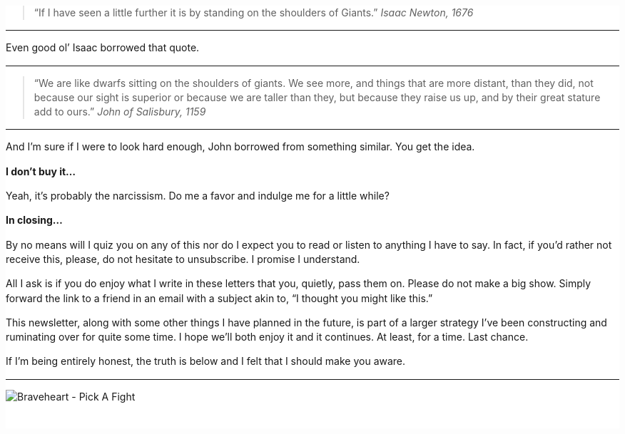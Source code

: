 
>“If I have seen a little further it is by standing on the shoulders of Giants.” <cite>Isaac Newton, 1676</cite>

---

Even good ol’ Isaac borrowed that quote.

---

>“We are like dwarfs sitting on the shoulders of giants. We see more, and things that are more distant, than they did, not because our sight is superior or because we are taller than they, but because they raise us up, and by their great stature add to ours.” <cite>John of Salisbury, 1159</cite>

---

And I’m sure if I were to look hard enough, John borrowed from something similar. You get the idea.

**I don’t buy it…**

Yeah, it’s probably the narcissism. Do me a favor and indulge me for a little while?

**In closing…**

By no means will I quiz you on any of this nor do I expect you to read or listen to anything I have to say. In fact, if you’d rather not receive this, please, do not hesitate to unsubscribe. I promise I understand.

All I ask is if you do enjoy what I write in these letters that you, quietly, pass them on. Please do not make a big show. Simply forward the link to a friend in an email with a subject akin to, “I thought you might like this.”

This newsletter, along with some other things I have planned in the future, is part of a larger strategy I’ve been constructing and ruminating over for quite some time. I hope we’ll both enjoy it and it continues. At least, for a time.
Last chance.

If I’m being entirely honest, the truth is below and I felt that I should make you aware.

---
![Braveheart - Pick A Fight](https://walkercraig.github.io/roycetest/assets/images/posts/2018/braveheartpickafight.gif#wide)

<br/>
